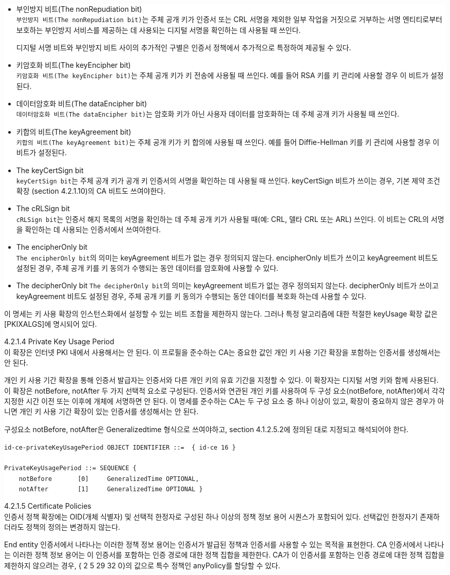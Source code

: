 - 부인방지 비트(The nonRepudiation bit)   
`부인방지 비트(The nonRepudiation bit)`는 주체 공개 키가 인증서 또는 CRL 서명을 제외한 일부 작업을 거짓으로 거부하는 서명 엔티티로부터 보호하는 부인방지 서비스를 제공하는 데 사용되는 디지털 서명을 확인하는 데 사용될 때 쓰인다. 

    디지털 서명 비트와 부인방지 비트 사이의 추가적인 구별은 인증서 정책에서 추가적으로 특정하여 제공될 수 있다. 

- 키암호화 비트(The keyEncipher bit)    
`키암호화 비트(The keyEncipher bit)`는 주체 공개 키가 키 전송에 사용될 때 쓰인다. 예를 들어 RSA 키를 키 관리에 사용할 경우 이 비트가 설정된다.

- 데이터암호화 비트(The dataEncipher bit)   
`데이터암호화 비트(The dataEncipher bit)`는 암호화 키가 아닌 사용자 데이터를 암호화하는 데 주체 공개 키가 사용될 때 쓰인다. 

- 키합의 비트(The keyAgreement bit)   
`키합의 비트(The keyAgreement bit)`는 주체 공개 키가 키 합의에 사용될 때 쓰인다. 예를 들어 Diffie-Hellman 키를 키 관리에 사용할 경우 이 비트가 설정된다. 

- The keyCertSign bit   
`keyCertSign bit`는 주체 공개 키가 공개 키 인증서의 서명을 확인하는 데 사용될 때 쓰인다. keyCertSign 비트가 쓰이는 경우, 기본 제약 조건 확장 (section 4.2.1.10)의 CA 비트도 쓰여야한다.

- The cRLSign bit   
`cRLSign bit`는 인증서 해지 목록의 서명을 확인하는 데 주체 공개 키가 사용될 때(예: CRL, 델타 CRL 또는 ARL) 쓰인다. 이 비트는 CRL의 서명을 확인하는 데 사용되는 인증서에서 쓰여아한다.

- The encipherOnly bit   
`The encipherOnly bit`의 의미는 keyAgreement 비트가 없는 경우 정의되지 않는다. encipherOnly 비트가 쓰이고 keyAgreement 비트도 설정된 경우, 주체 공개 키를 키 동의가 수행되는 동안 데이터를 암호화에 사용할 수 있다.

- The decipherOnly bit
`The decipherOnly bit`의 의미는 keyAgreement 비트가 없는 경우 정의되지 않는다. decipherOnly 비트가 쓰이고 keyAgreement 비트도 설정된 경우, 주체 공개 키를 키 동의가 수행되는 동안 데이터를 복호화 하는데 사용할 수 있다.

이 명세는 키 사용 확장의 인스턴스화에서 설정할 수 있는 비트 조합을 제한하지 않는다. 그러나 특정 알고리즘에 대한 적절한 keyUsage 확장 값은 [PKIXALGS]에 명시되어 있다.

4.2.1.4  Private Key Usage Period    
이 확장은 인터넷 PKI 내에서 사용해서는 안 된다. 이 프로필을 준수하는 CA는 중요한 값인 개인 키 사용 기간 확장을 포함하는 인증서를 생성해서는 안 된다. 

개인 키 사용 기간 확장을 통해 인증서 발급자는 인증서와 다른 개인 키의 유효 기간을 지정할 수 있다. 이 확장자는 디지털 서명 키와 함께 사용된다. 이 확장은 notBefore, notAfter 두 가지 선택적 요소로 구성된다. 인증서와 연관된 개인 키를 사용하여 두 구성 요소(notBefore, notAfter)에서 각각 지정한 시간 이전 또는 이후에 개체에 서명하면 안 된다. 이 명세를 준수하는 CA는 두 구성 요소 중 하나 이상이 있고, 확장이 중요하지 않은 경우가 아니면 개인 키 사용 기간 확장이 있는 인증서를 생성해서는 안 된다. 

구성요소 notBefore, notAfter은 Generalizedtime 형식으로 쓰여야하고, section 4.1.2.5.2에 정의된 대로 지정되고 해석되어야 한다.

```
id-ce-privateKeyUsagePeriod OBJECT IDENTIFIER ::=  { id-ce 16 }

PrivateKeyUsagePeriod ::= SEQUENCE {
    notBefore       [0]     GeneralizedTime OPTIONAL,
    notAfter        [1]     GeneralizedTime OPTIONAL }
```

4.2.1.5 Certificate Policies   
인증서 정책 확장에는 OID(개체 식별자) 및 선택적 한정자로 구성된 하나 이상의 정책 정보 용어 시퀀스가 포함되어 있다. 선택값인 한정자기 존재하더라도 정책의 정의는 변경하지 않는다. 

End entity 인증서에서 나타나는 이러한 정책 정보 용어는 인증서가 발급된 정책과 인증서를 사용할 수 있는 목적을 표현한다. CA 인증서에서 나타나는 이러한 정책 정보 용어는 이 인증서를 포함하는 인증 경로에 대한 정책 집합을 제한한다. CA가 이 인증서를 포함하는 인증 경로에 대한 정책 집합을 제한하지 않으려는 경우, { 2 5 29 32 0}의 값으로 특수 정책인 anyPolicy를 할당할 수 있다.
